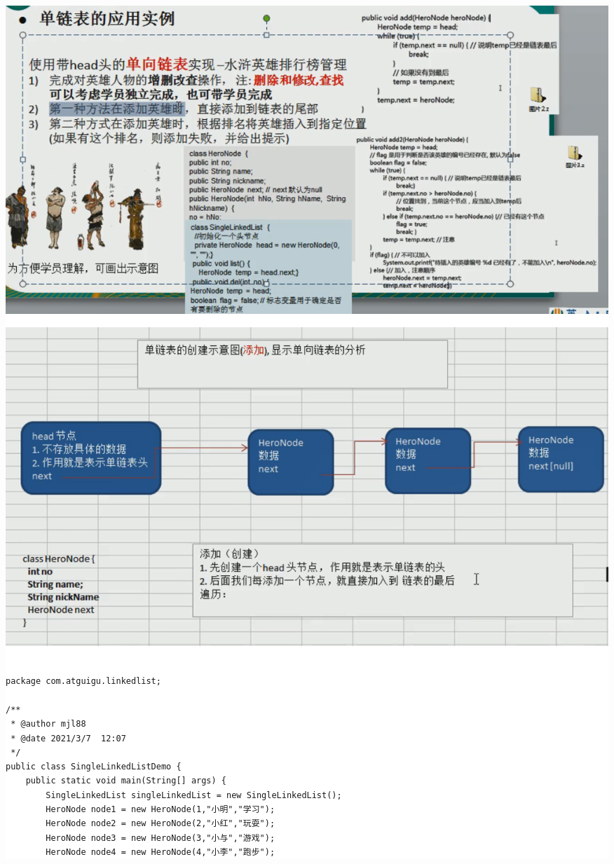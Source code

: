 ![image-20210307115613142](images\image-20210307115613142.png)

![image-20210307120255435](images\image-20210307120255435.png)

```

package com.atguigu.linkedlist;

/**
 * @author mjl88
 * @date 2021/3/7  12:07
 */
public class SingleLinkedListDemo {
    public static void main(String[] args) {
        SingleLinkedList singleLinkedList = new SingleLinkedList();
        HeroNode node1 = new HeroNode(1,"小明","学习");
        HeroNode node2 = new HeroNode(2,"小红","玩耍");
        HeroNode node3 = new HeroNode(3,"小与","游戏");
        HeroNode node4 = new HeroNode(4,"小李","跑步");
```